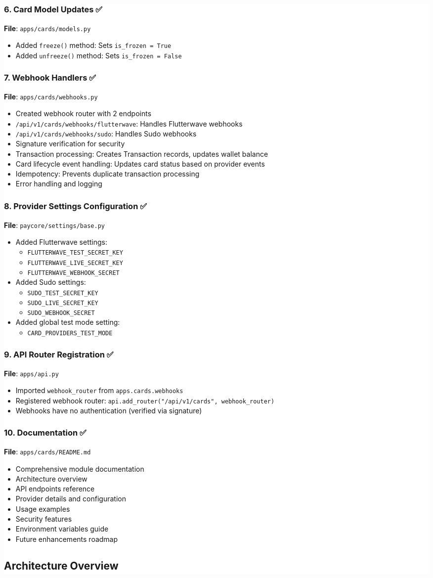 ### 6. Card Model Updates ✅

**File**: `apps/cards/models.py`
- Added `freeze()` method: Sets `is_frozen = True`
- Added `unfreeze()` method: Sets `is_frozen = False`

### 7. Webhook Handlers ✅

**File**: `apps/cards/webhooks.py`
- Created webhook router with 2 endpoints
- `/api/v1/cards/webhooks/flutterwave`: Handles Flutterwave webhooks
- `/api/v1/cards/webhooks/sudo`: Handles Sudo webhooks
- Signature verification for security
- Transaction processing: Creates Transaction records, updates wallet balance
- Card lifecycle event handling: Updates card status based on provider events
- Idempotency: Prevents duplicate transaction processing
- Error handling and logging

### 8. Provider Settings Configuration ✅

**File**: `paycore/settings/base.py`
- Added Flutterwave settings:
  - `FLUTTERWAVE_TEST_SECRET_KEY`
  - `FLUTTERWAVE_LIVE_SECRET_KEY`
  - `FLUTTERWAVE_WEBHOOK_SECRET`
- Added Sudo settings:
  - `SUDO_TEST_SECRET_KEY`
  - `SUDO_LIVE_SECRET_KEY`
  - `SUDO_WEBHOOK_SECRET`
- Added global test mode setting:
  - `CARD_PROVIDERS_TEST_MODE`

### 9. API Router Registration ✅

**File**: `apps/api.py`
- Imported `webhook_router` from `apps.cards.webhooks`
- Registered webhook router: `api.add_router("/api/v1/cards", webhook_router)`
- Webhooks have no authentication (verified via signature)

### 10. Documentation ✅

**File**: `apps/cards/README.md`
- Comprehensive module documentation
- Architecture overview
- API endpoints reference
- Provider details and configuration
- Usage examples
- Security features
- Environment variables guide
- Future enhancements roadmap

## Architecture Overview

